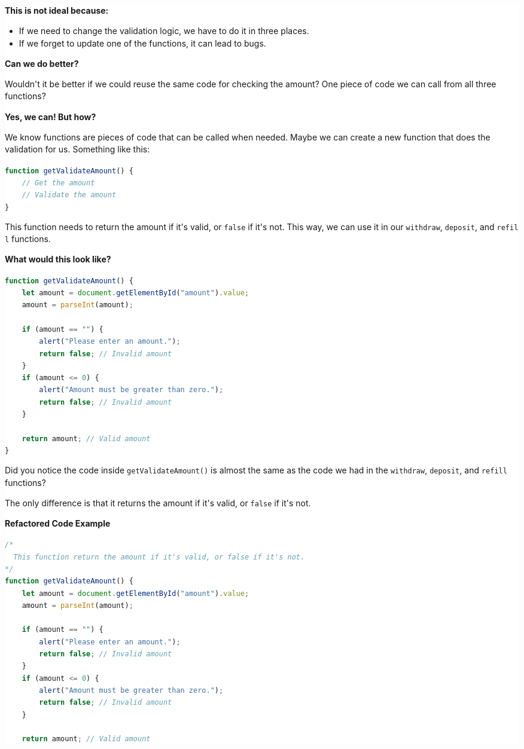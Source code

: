 **This is not ideal because:**

-   If we need to change the validation logic, we have to do it in three places.
-   If we forget to update one of the functions, it can lead to bugs.

**Can we do better?**

Wouldn't it be better if we could reuse the same code for checking the amount? One piece of code we can call from all three functions?

**Yes, we can! But how?**

We know functions are pieces of code that can be called when needed. Maybe we can create a new function that does the validation for us. Something like this:

```javascript
function getValidateAmount() {
    // Get the amount
    // Validate the amount
}
```

This function needs to return the amount if it's valid, or `false` if it's not. This way, we can use it in our `withdraw`, `deposit`, and `refill` functions.

**What would this look like?**

```javascript
function getValidateAmount() {
    let amount = document.getElementById("amount").value;
    amount = parseInt(amount);

    if (amount == "") {
        alert("Please enter an amount.");
        return false; // Invalid amount
    }
    if (amount <= 0) {
        alert("Amount must be greater than zero.");
        return false; // Invalid amount
    }

    return amount; // Valid amount
}
```

Did you notice the code inside `getValidateAmount()` is almost the same as the code we had in the `withdraw`, `deposit`, and `refill` functions?

The only difference is that it returns the amount if it's valid, or `false` if it's not.

**Refactored Code Example**

```javascript
/*
  This function return the amount if it's valid, or false if it's not.
*/
function getValidateAmount() {
    let amount = document.getElementById("amount").value;
    amount = parseInt(amount);

    if (amount == "") {
        alert("Please enter an amount.");
        return false; // Invalid amount
    }
    if (amount <= 0) {
        alert("Amount must be greater than zero.");
        return false; // Invalid amount
    }

    return amount; // Valid amount
```